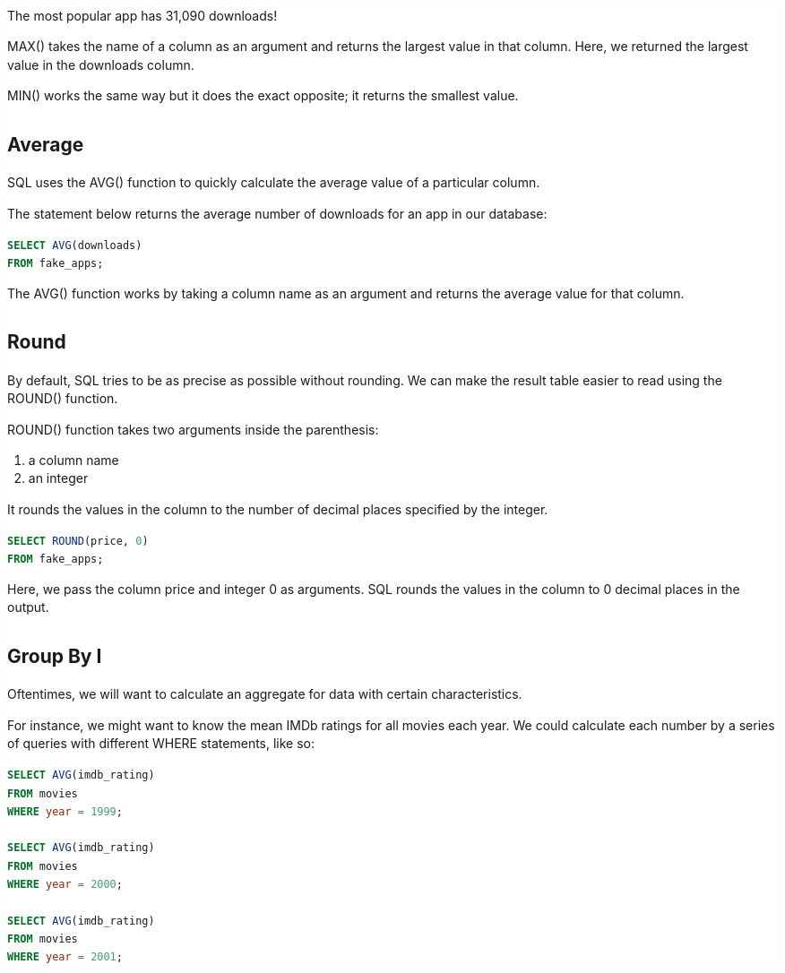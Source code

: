 The most popular app has 31,090 downloads!

MAX() takes the name of a column as an argument and returns the largest value in that column. Here, we returned the largest value in the downloads column.

MIN() works the same way but it does the exact opposite; it returns the smallest value.

## Average
SQL uses the AVG() function to quickly calculate the average value of a particular column.

The statement below returns the average number of downloads for an app in our database:
```SQL
SELECT AVG(downloads)
FROM fake_apps;
```

The AVG() function works by taking a column name as an argument and returns the average value for that column.

## Round
By default, SQL tries to be as precise as possible without rounding. We can make the result table easier to read using the ROUND() function.

ROUND() function takes two arguments inside the parenthesis:
1. a column name
2. an integer

It rounds the values in the column to the number of decimal places specified by the integer.
```SQL
SELECT ROUND(price, 0)
FROM fake_apps;
```

Here, we pass the column price and integer 0 as arguments. SQL rounds the values in the column to 0 decimal places in the output.

## Group By I
Oftentimes, we will want to calculate an aggregate for data with certain characteristics.

For instance, we might want to know the mean IMDb ratings for all movies each year. We could calculate each number by a series of queries with different WHERE statements, like so:
```SQL
SELECT AVG(imdb_rating)
FROM movies
WHERE year = 1999;
 
SELECT AVG(imdb_rating)
FROM movies
WHERE year = 2000;
 
SELECT AVG(imdb_rating)
FROM movies
WHERE year = 2001;
```
